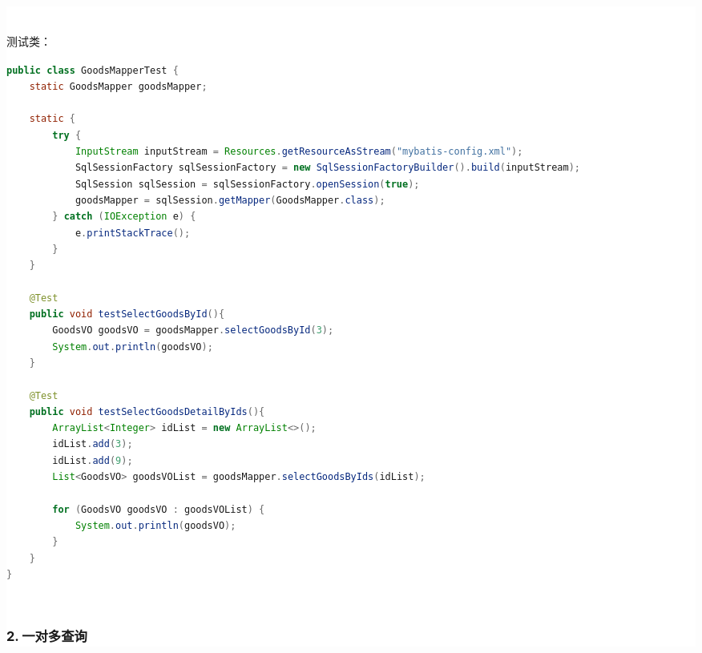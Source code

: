 <br/>



测试类：

```java
public class GoodsMapperTest {
    static GoodsMapper goodsMapper;

    static {
        try {
            InputStream inputStream = Resources.getResourceAsStream("mybatis-config.xml");
            SqlSessionFactory sqlSessionFactory = new SqlSessionFactoryBuilder().build(inputStream);
            SqlSession sqlSession = sqlSessionFactory.openSession(true);
            goodsMapper = sqlSession.getMapper(GoodsMapper.class);
        } catch (IOException e) {
            e.printStackTrace();
        }
    }

    @Test
    public void testSelectGoodsById(){
        GoodsVO goodsVO = goodsMapper.selectGoodsById(3);
        System.out.println(goodsVO);
    }

    @Test
    public void testSelectGoodsDetailByIds(){
        ArrayList<Integer> idList = new ArrayList<>();
        idList.add(3);
        idList.add(9);
        List<GoodsVO> goodsVOList = goodsMapper.selectGoodsByIds(idList);

        for (GoodsVO goodsVO : goodsVOList) {
            System.out.println(goodsVO);
        }
    }
}
```



<br/>



### 2. 一对多查询
